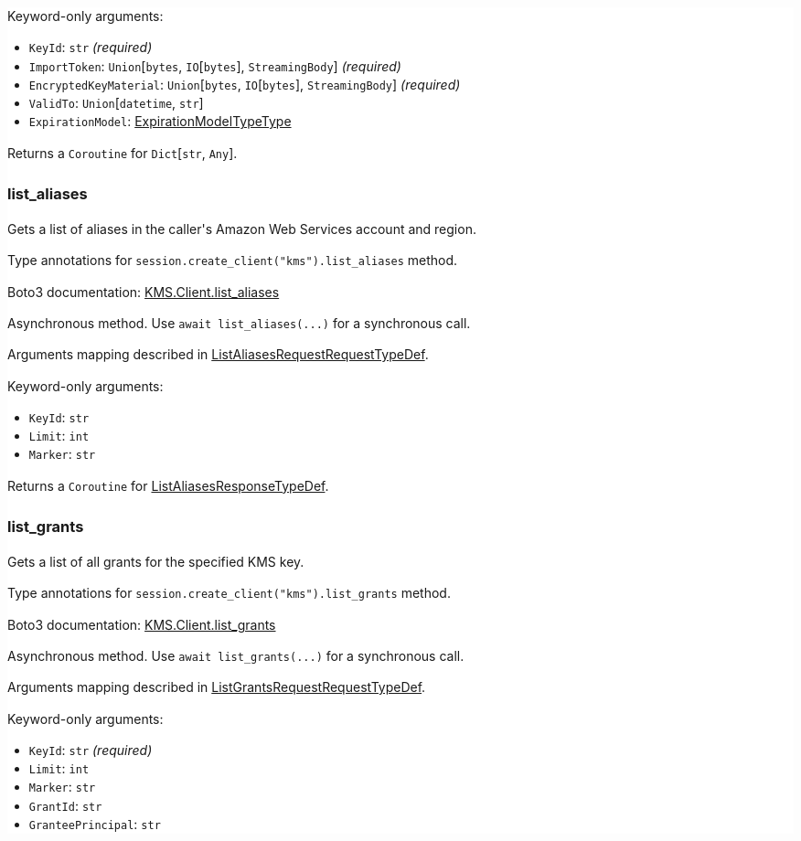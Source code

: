 Keyword-only arguments:

- `KeyId`: `str` *(required)*
- `ImportToken`: `Union`\[`bytes`, `IO`\[`bytes`\], `StreamingBody`\]
  *(required)*
- `EncryptedKeyMaterial`: `Union`\[`bytes`, `IO`\[`bytes`\], `StreamingBody`\]
  *(required)*
- `ValidTo`: `Union`\[`datetime`, `str`\]
- `ExpirationModel`:
  [ExpirationModelTypeType](./literals.md#expirationmodeltypetype)

Returns a `Coroutine` for `Dict`\[`str`, `Any`\].

<a id="list_aliases"></a>

### list_aliases

Gets a list of aliases in the caller's Amazon Web Services account and region.

Type annotations for `session.create_client("kms").list_aliases` method.

Boto3 documentation:
[KMS.Client.list_aliases](https://boto3.amazonaws.com/v1/documentation/api/latest/reference/services/kms.html#KMS.Client.list_aliases)

Asynchronous method. Use `await list_aliases(...)` for a synchronous call.

Arguments mapping described in
[ListAliasesRequestRequestTypeDef](./type_defs.md#listaliasesrequestrequesttypedef).

Keyword-only arguments:

- `KeyId`: `str`
- `Limit`: `int`
- `Marker`: `str`

Returns a `Coroutine` for
[ListAliasesResponseTypeDef](./type_defs.md#listaliasesresponsetypedef).

<a id="list_grants"></a>

### list_grants

Gets a list of all grants for the specified KMS key.

Type annotations for `session.create_client("kms").list_grants` method.

Boto3 documentation:
[KMS.Client.list_grants](https://boto3.amazonaws.com/v1/documentation/api/latest/reference/services/kms.html#KMS.Client.list_grants)

Asynchronous method. Use `await list_grants(...)` for a synchronous call.

Arguments mapping described in
[ListGrantsRequestRequestTypeDef](./type_defs.md#listgrantsrequestrequesttypedef).

Keyword-only arguments:

- `KeyId`: `str` *(required)*
- `Limit`: `int`
- `Marker`: `str`
- `GrantId`: `str`
- `GranteePrincipal`: `str`
